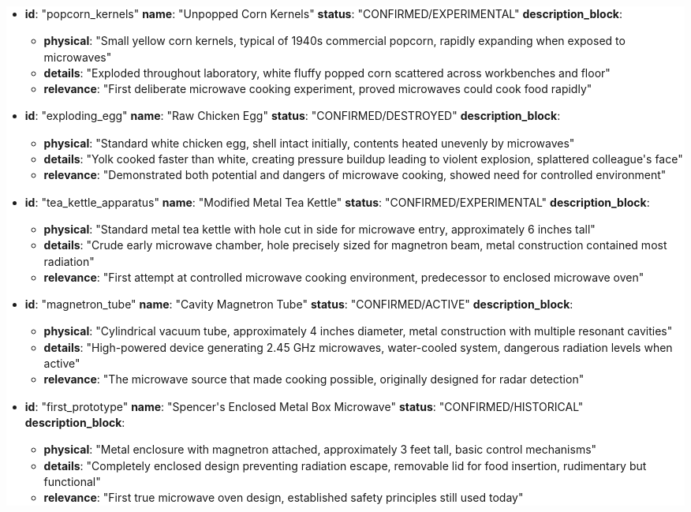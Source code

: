 - **id**: "popcorn_kernels"
  **name**: "Unpopped Corn Kernels"
  **status**: "CONFIRMED/EXPERIMENTAL"
  **description_block**:
    - **physical**: "Small yellow corn kernels, typical of 1940s commercial popcorn, rapidly expanding when exposed to microwaves"
    - **details**: "Exploded throughout laboratory, white fluffy popped corn scattered across workbenches and floor"
    - **relevance**: "First deliberate microwave cooking experiment, proved microwaves could cook food rapidly"

- **id**: "exploding_egg"
  **name**: "Raw Chicken Egg"
  **status**: "CONFIRMED/DESTROYED"
  **description_block**:
    - **physical**: "Standard white chicken egg, shell intact initially, contents heated unevenly by microwaves"
    - **details**: "Yolk cooked faster than white, creating pressure buildup leading to violent explosion, splattered colleague's face"
    - **relevance**: "Demonstrated both potential and dangers of microwave cooking, showed need for controlled environment"

- **id**: "tea_kettle_apparatus"
  **name**: "Modified Metal Tea Kettle"
  **status**: "CONFIRMED/EXPERIMENTAL"
  **description_block**:
    - **physical**: "Standard metal tea kettle with hole cut in side for microwave entry, approximately 6 inches tall"
    - **details**: "Crude early microwave chamber, hole precisely sized for magnetron beam, metal construction contained most radiation"
    - **relevance**: "First attempt at controlled microwave cooking environment, predecessor to enclosed microwave oven"

- **id**: "magnetron_tube"
  **name**: "Cavity Magnetron Tube"
  **status**: "CONFIRMED/ACTIVE"
  **description_block**:
    - **physical**: "Cylindrical vacuum tube, approximately 4 inches diameter, metal construction with multiple resonant cavities"
    - **details**: "High-powered device generating 2.45 GHz microwaves, water-cooled system, dangerous radiation levels when active"
    - **relevance**: "The microwave source that made cooking possible, originally designed for radar detection"

- **id**: "first_prototype"
  **name**: "Spencer's Enclosed Metal Box Microwave"
  **status**: "CONFIRMED/HISTORICAL"
  **description_block**:
    - **physical**: "Metal enclosure with magnetron attached, approximately 3 feet tall, basic control mechanisms"
    - **details**: "Completely enclosed design preventing radiation escape, removable lid for food insertion, rudimentary but functional"
    - **relevance**: "First true microwave oven design, established safety principles still used today"
